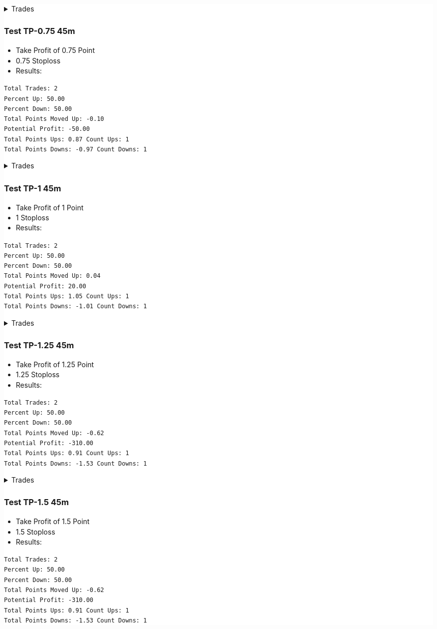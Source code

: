 <details><summary>Trades</summary></details>

### Test TP-0.75 45m
* Take Profit of 0.75 Point
* 0.75 Stoploss
* Results:
```
Total Trades: 2
Percent Up: 50.00
Percent Down: 50.00
Total Points Moved Up: -0.10
Potential Profit: -50.00
Total Points Ups: 0.87 Count Ups: 1
Total Points Downs: -0.97 Count Downs: 1
```

<details><summary>Trades</summary></details>

### Test TP-1 45m
* Take Profit of 1 Point
* 1 Stoploss
* Results:
```
Total Trades: 2
Percent Up: 50.00
Percent Down: 50.00
Total Points Moved Up: 0.04
Potential Profit: 20.00
Total Points Ups: 1.05 Count Ups: 1
Total Points Downs: -1.01 Count Downs: 1
```

<details><summary>Trades</summary></details>

### Test TP-1.25 45m
* Take Profit of 1.25 Point
* 1.25 Stoploss
* Results:
```
Total Trades: 2
Percent Up: 50.00
Percent Down: 50.00
Total Points Moved Up: -0.62
Potential Profit: -310.00
Total Points Ups: 0.91 Count Ups: 1
Total Points Downs: -1.53 Count Downs: 1
```

<details><summary>Trades</summary></details>

### Test TP-1.5 45m
* Take Profit of 1.5 Point
* 1.5 Stoploss
* Results:
```
Total Trades: 2
Percent Up: 50.00
Percent Down: 50.00
Total Points Moved Up: -0.62
Potential Profit: -310.00
Total Points Ups: 0.91 Count Ups: 1
Total Points Downs: -1.53 Count Downs: 1
```
